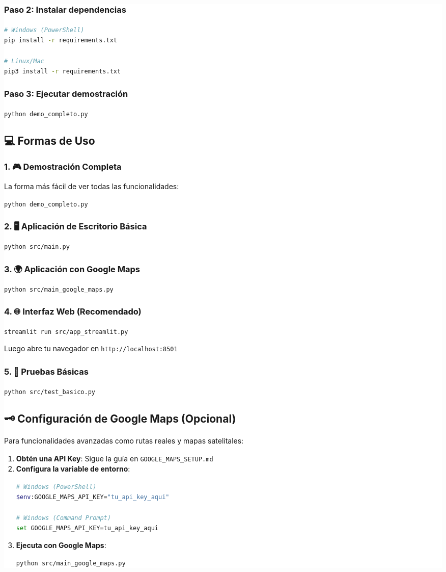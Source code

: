 ### Paso 2: Instalar dependencias
```bash
# Windows (PowerShell)
pip install -r requirements.txt

# Linux/Mac
pip3 install -r requirements.txt
```

### Paso 3: Ejecutar demostración
```bash
python demo_completo.py
```

## 💻 Formas de Uso

### 1. 🎮 Demostración Completa
La forma más fácil de ver todas las funcionalidades:
```bash
python demo_completo.py
```

### 2. 🖥️ Aplicación de Escritorio Básica
```bash
python src/main.py
```

### 3. 🌍 Aplicación con Google Maps
```bash
python src/main_google_maps.py
```

### 4. 🌐 Interfaz Web (Recomendado)
```bash
streamlit run src/app_streamlit.py
```
Luego abre tu navegador en `http://localhost:8501`

### 5. 🧪 Pruebas Básicas
```bash
python src/test_basico.py
```

## 🗝️ Configuración de Google Maps (Opcional)

Para funcionalidades avanzadas como rutas reales y mapas satelitales:

1. **Obtén una API Key**: Sigue la guía en `GOOGLE_MAPS_SETUP.md`
2. **Configura la variable de entorno**:
   ```bash
   # Windows (PowerShell)
   $env:GOOGLE_MAPS_API_KEY="tu_api_key_aqui"
   
   # Windows (Command Prompt)
   set GOOGLE_MAPS_API_KEY=tu_api_key_aqui
   ```
3. **Ejecuta con Google Maps**:
   ```bash
   python src/main_google_maps.py
   ```
